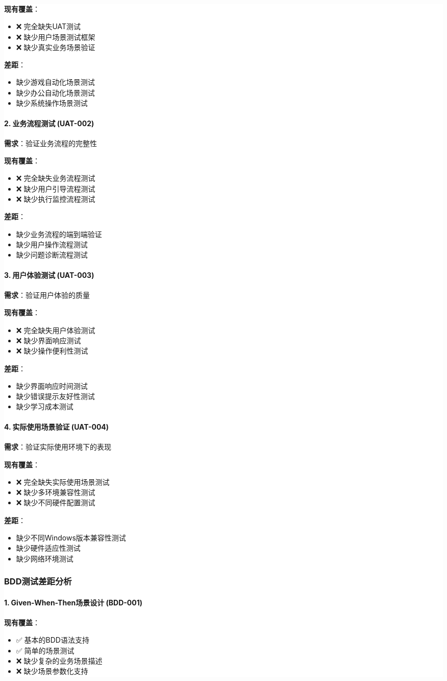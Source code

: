 **现有覆盖**：
- ❌ 完全缺失UAT测试
- ❌ 缺少用户场景测试框架
- ❌ 缺少真实业务场景验证

**差距**：
- 缺少游戏自动化场景测试
- 缺少办公自动化场景测试
- 缺少系统操作场景测试

#### 2. 业务流程测试 (UAT-002)
**需求**：验证业务流程的完整性

**现有覆盖**：
- ❌ 完全缺失业务流程测试
- ❌ 缺少用户引导流程测试
- ❌ 缺少执行监控流程测试

**差距**：
- 缺少业务流程的端到端验证
- 缺少用户操作流程测试
- 缺少问题诊断流程测试

#### 3. 用户体验测试 (UAT-003)
**需求**：验证用户体验的质量

**现有覆盖**：
- ❌ 完全缺失用户体验测试
- ❌ 缺少界面响应测试
- ❌ 缺少操作便利性测试

**差距**：
- 缺少界面响应时间测试
- 缺少错误提示友好性测试
- 缺少学习成本测试

#### 4. 实际使用场景验证 (UAT-004)
**需求**：验证实际使用环境下的表现

**现有覆盖**：
- ❌ 完全缺失实际使用场景测试
- ❌ 缺少多环境兼容性测试
- ❌ 缺少不同硬件配置测试

**差距**：
- 缺少不同Windows版本兼容性测试
- 缺少硬件适应性测试
- 缺少网络环境测试

### BDD测试差距分析

#### 1. Given-When-Then场景设计 (BDD-001)
**现有覆盖**：
- ✅ 基本的BDD语法支持
- ✅ 简单的场景测试
- ❌ 缺少复杂的业务场景描述
- ❌ 缺少场景参数化支持
